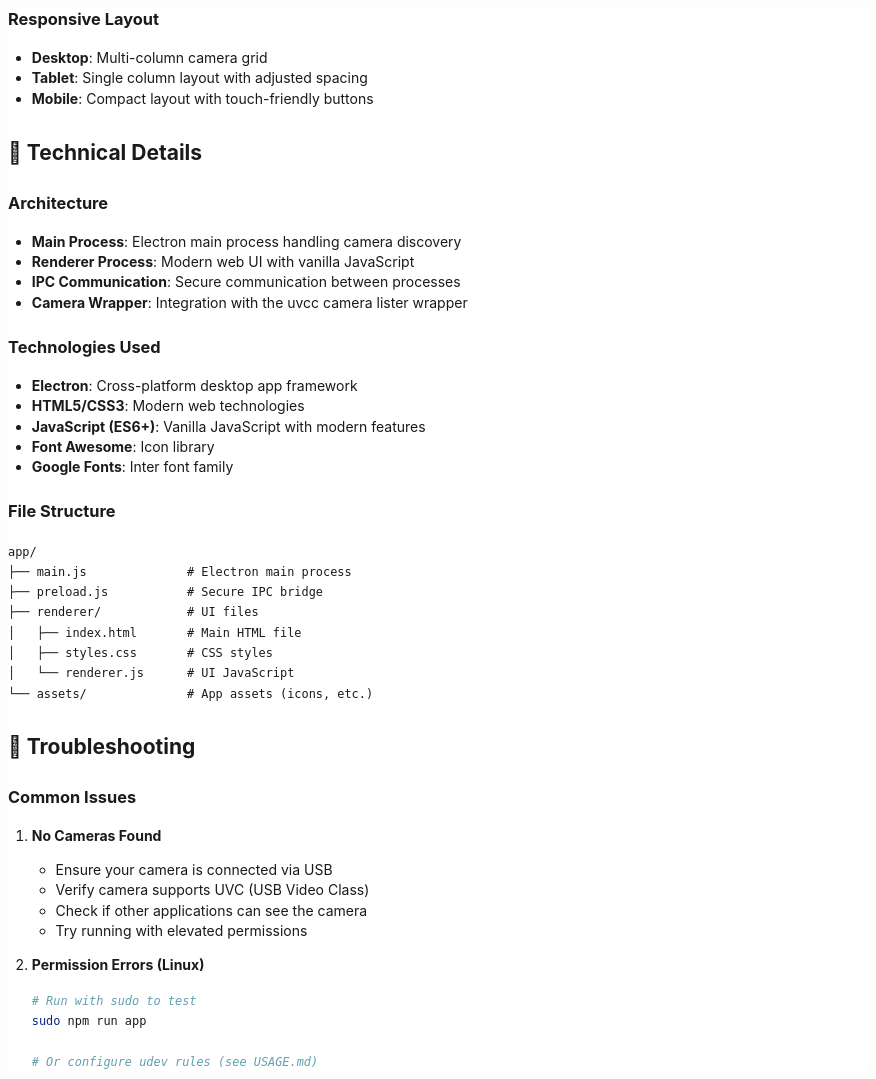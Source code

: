 ### Responsive Layout

- **Desktop**: Multi-column camera grid
- **Tablet**: Single column layout with adjusted spacing
- **Mobile**: Compact layout with touch-friendly buttons

## 🔧 Technical Details

### Architecture

- **Main Process**: Electron main process handling camera discovery
- **Renderer Process**: Modern web UI with vanilla JavaScript
- **IPC Communication**: Secure communication between processes
- **Camera Wrapper**: Integration with the uvcc camera lister wrapper

### Technologies Used

- **Electron**: Cross-platform desktop app framework
- **HTML5/CSS3**: Modern web technologies
- **JavaScript (ES6+)**: Vanilla JavaScript with modern features
- **Font Awesome**: Icon library
- **Google Fonts**: Inter font family

### File Structure

```
app/
├── main.js              # Electron main process
├── preload.js           # Secure IPC bridge
├── renderer/            # UI files
│   ├── index.html       # Main HTML file
│   ├── styles.css       # CSS styles
│   └── renderer.js      # UI JavaScript
└── assets/              # App assets (icons, etc.)
```

## 🐛 Troubleshooting

### Common Issues

1. **No Cameras Found**
   - Ensure your camera is connected via USB
   - Verify camera supports UVC (USB Video Class)
   - Check if other applications can see the camera
   - Try running with elevated permissions

2. **Permission Errors (Linux)**
   ```bash
   # Run with sudo to test
   sudo npm run app
   
   # Or configure udev rules (see USAGE.md)
   ```
